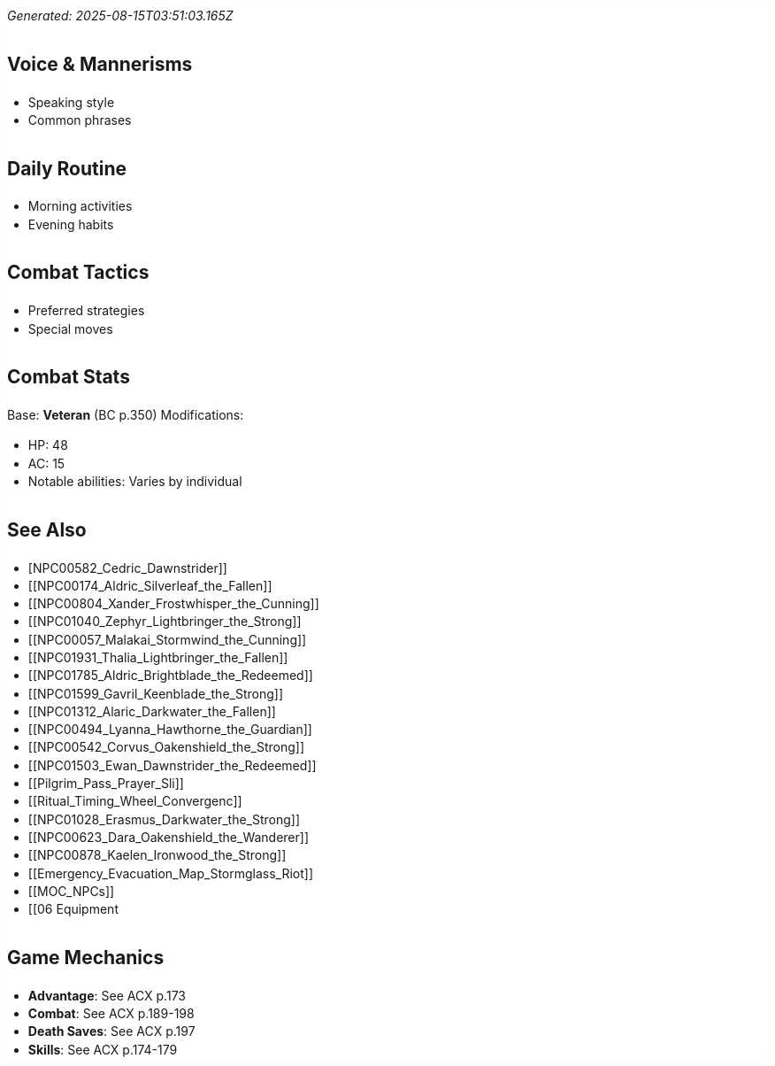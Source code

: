 *Generated: 2025-08-15T03:51:03.165Z*

## Voice & Mannerisms
- Speaking style
- Common phrases

## Daily Routine
- Morning activities
- Evening habits

## Combat Tactics
- Preferred strategies
- Special moves

## Combat Stats
Base: **Veteran** (BC p.350)
Modifications:
- HP: 48
- AC: 15
- Notable abilities: Varies by individual

## See Also
- [NPC00582_Cedric_Dawnstrider]]
- [[NPC00174_Aldric_Silverleaf_the_Fallen]]
- [[NPC00804_Xander_Frostwhisper_the_Cunning]]
- [[NPC01040_Zephyr_Lightbringer_the_Strong]]
- [[NPC00057_Malakai_Stormwind_the_Cunning]]
- [[NPC01931_Thalia_Lightbringer_the_Fallen]]
- [[NPC01785_Aldric_Brightblade_the_Redeemed]]
- [[NPC01599_Gavril_Keenblade_the_Strong]]
- [[NPC01312_Alaric_Darkwater_the_Fallen]]
- [[NPC00494_Lyanna_Hawthorne_the_Guardian]]
- [[NPC00542_Corvus_Oakenshield_the_Strong]]
- [[NPC01503_Ewan_Dawnstrider_the_Redeemed]]
- [[Pilgrim_Pass_Prayer_Sli]]
- [[Ritual_Timing_Wheel_Convergenc]]
- [[NPC01028_Erasmus_Darkwater_the_Strong]]
- [[NPC00623_Dara_Oakenshield_the_Wanderer]]
- [[NPC00878_Kaelen_Ironwood_the_Strong]]
- [[Emergency_Evacuation_Map_Stormglass_Riot]]
- [[MOC_NPCs]]
- [[06 Equipment

## Game Mechanics
- **Advantage**: See ACX p.173
- **Combat**: See ACX p.189-198
- **Death Saves**: See ACX p.197
- **Skills**: See ACX p.174-179
